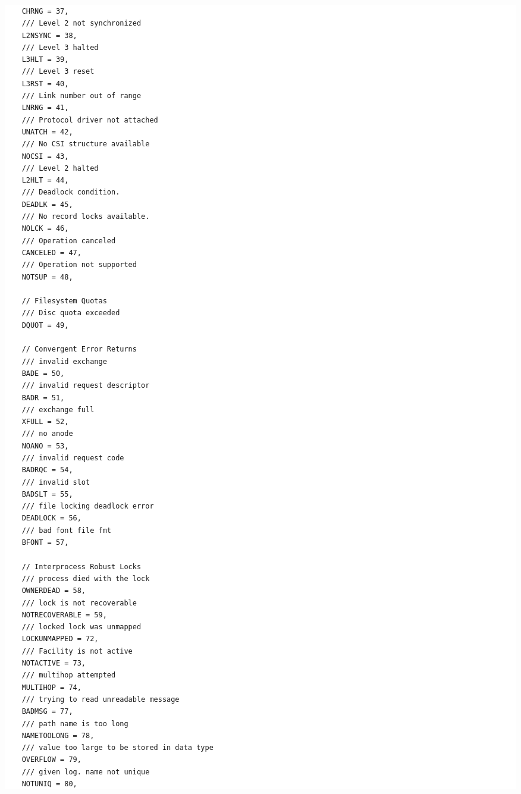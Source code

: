         CHRNG = 37,
        /// Level 2 not synchronized
        L2NSYNC = 38,
        /// Level 3 halted
        L3HLT = 39,
        /// Level 3 reset
        L3RST = 40,
        /// Link number out of range
        LNRNG = 41,
        /// Protocol driver not attached
        UNATCH = 42,
        /// No CSI structure available
        NOCSI = 43,
        /// Level 2 halted
        L2HLT = 44,
        /// Deadlock condition.
        DEADLK = 45,
        /// No record locks available.
        NOLCK = 46,
        /// Operation canceled
        CANCELED = 47,
        /// Operation not supported
        NOTSUP = 48,

        // Filesystem Quotas
        /// Disc quota exceeded
        DQUOT = 49,

        // Convergent Error Returns
        /// invalid exchange
        BADE = 50,
        /// invalid request descriptor
        BADR = 51,
        /// exchange full
        XFULL = 52,
        /// no anode
        NOANO = 53,
        /// invalid request code
        BADRQC = 54,
        /// invalid slot
        BADSLT = 55,
        /// file locking deadlock error
        DEADLOCK = 56,
        /// bad font file fmt
        BFONT = 57,

        // Interprocess Robust Locks
        /// process died with the lock
        OWNERDEAD = 58,
        /// lock is not recoverable
        NOTRECOVERABLE = 59,
        /// locked lock was unmapped
        LOCKUNMAPPED = 72,
        /// Facility is not active
        NOTACTIVE = 73,
        /// multihop attempted
        MULTIHOP = 74,
        /// trying to read unreadable message
        BADMSG = 77,
        /// path name is too long
        NAMETOOLONG = 78,
        /// value too large to be stored in data type
        OVERFLOW = 79,
        /// given log. name not unique
        NOTUNIQ = 80,